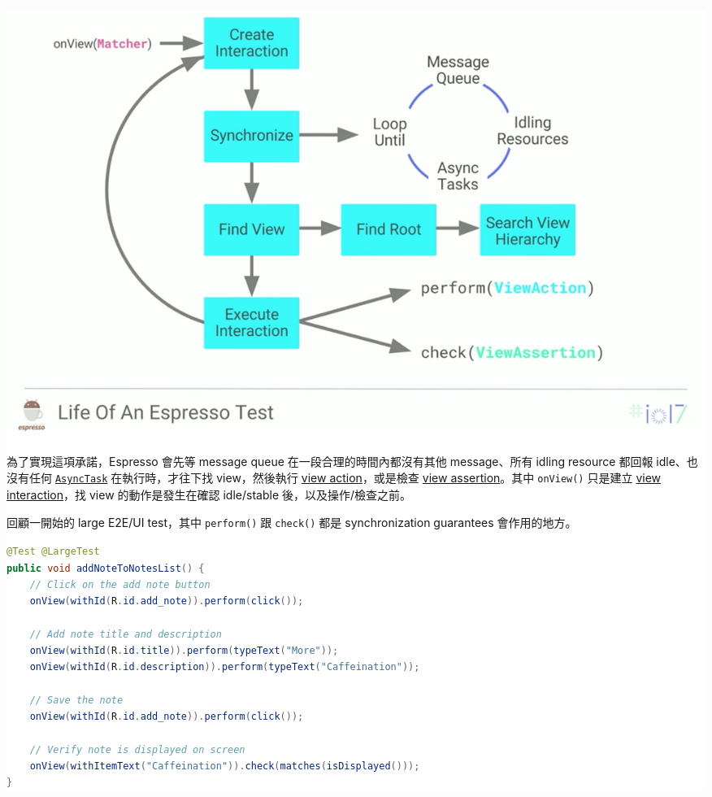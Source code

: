![Life Of An Espresso Test](/images/io17-tdd-android-with-atsl/espresso-api-flow.png)

為了實現這項承諾，Espresso 會先等 message queue 在一段合理的時間內都沒有其他 message、所有 idling resource 都回報 idle、也沒有任何 [`AsyncTask`][asynctask] 在執行時，才往下找 view，然後執行 [view action][viewaction]，或是檢查 [view assertion][viewassertion]。其中 `onView()` 只是建立 [view interaction][viewinteraction]，找 view 的動作是發生在確認 idle/stable 後，以及操作/檢查之前。

 [asynctask]: https://developer.android.com/reference/android/os/AsyncTask.html
 [viewaction]: https://developer.android.com/reference/android/support/test/espresso/ViewAction.html
 [viewassertion]: https://developer.android.com/reference/android/support/test/espresso/ViewAssertion.html
 [viewinteraction]: https://developer.android.com/reference/android/support/test/espresso/ViewInteraction.html

回顧一開始的 large E2E/UI test，其中 `perform()` 跟 `check()` 都是 synchronization guarantees 會作用的地方。


```java
@Test @LargeTest
public void addNoteToNotesList() {
    // Click on the add note button
    onView(withId(R.id.add_note)).perform(click());

    // Add note title and description
    onView(withId(R.id.title)).perform(typeText("More"));
    onView(withId(R.id.description)).perform(typeText("Caffeination"));

    // Save the note
    onView(withId(R.id.add_note)).perform(click());

    // Verify note is displayed on screen
    onView(withItemText("Caffeination")).check(matches(isDisplayed()));
}
```


 [atsl]: https://google.github.io/android-testing-support-library/
 [android-cts]: https://source.android.com/compatibility/cts/
 [espresso]: https://google.github.io/android-testing-support-library/docs/espresso/
 [robolectric]: http://robolectric.org/
 [espresso-gtac-2013]: https://www.youtube.com/watch?v=T7ugmCuNxDU 
 [mobile-ninjas-alumni]: https://developers.google.com/experts/people/valera-zakharov
 [ajur]: https://developer.android.com/reference/android/support/test/runner/AndroidJUnitRunner.html
 [junit-rules]: https://developer.android.com/reference/android/support/test/rule/package-summary.html
 [largetest]: https://developer.android.com/reference/android/support/test/filters/LargeTest.html
 [mediumtest]: https://developer.android.com/reference/android/support/test/filters/MediumTest.html
 [smalltest]: https://developer.android.com/reference/android/support/test/filters/SmallTest.html
 [local-unit-test]: https://developer.android.com/training/testing/unit-testing/local-unit-tests.html
 [instrumented-test]: https://developer.android.com/training/testing/unit-testing/instrumented-unit-tests.html
 [mvp]: https://github.com/googlesamples/android-architecture/tree/todo-mvp
 [mvvm]: https://github.com/googlesamples/android-architecture/tree/todo-mvvm-databinding
 [io17-architecture-components]: https://www.youtube.com/watch?v=FrteWKKVyzI
 [android-testing-codelab]: https://codelabs.developers.google.com/codelabs/android-testing/index.html
 [tdd-ui-debatable]: http://www.donnfelker.com/tdd-your-ui-layer/
 [mockito]: http://site.mockito.org/
 [mockable-android-jar]: https://developer.android.com/training/testing/unit-testing/local-unit-tests.html#mocking-dependencies
 [mockito-spying]: https://static.javadoc.io/org.mockito/mockito-core/2.8.9/org/mockito/Mockito.html#13
 [powermock]: http://powermock.github.io/
 [dont-mock-type-you-dont-own]: https://github.com/mockito/mockito/wiki/How-to-write-good-tests#dont-mock-type-you-dont-own
 [christian]: https://github.com/xian
 [jonathan]: https://github.com/jongerrish
 [robolectric-shadow]: http://robolectric.org/extending/
 [robolectric-setup-activity]: http://robolectric.org/javadoc/latest/org/robolectric/Robolectric.html#setupActivity-java.lang.Class-
 [robolectric-started-activity]: http://robolectric.org/javadoc/latest/org/robolectric/shadows/ShadowApplication.html#getNextStartedActivity--
 [bazel]: https://bazel.build/
 [stephan]: https://github.com/slinzner
 [android-instrumentation]: https://developer.android.com/reference/android/app/Instrumentation.html
 [firebase-testlab]: https://firebase.google.com/docs/test-lab/
 [espresso-intents]: https://google.github.io/android-testing-support-library/docs/espresso/intents/
 [android-o]: https://en.wikipedia.org/wiki/Android_O